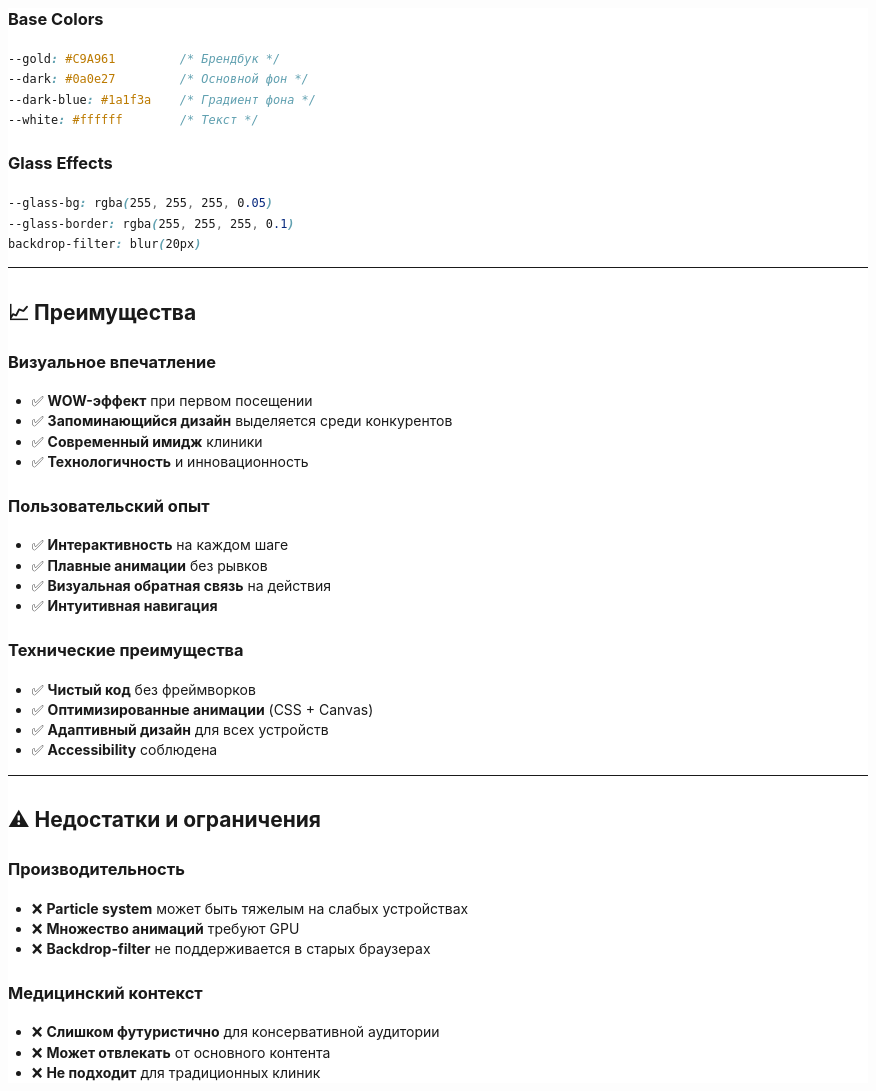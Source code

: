 ### Base Colors
```css
--gold: #C9A961         /* Брендбук */
--dark: #0a0e27         /* Основной фон */
--dark-blue: #1a1f3a    /* Градиент фона */
--white: #ffffff        /* Текст */
```

### Glass Effects
```css
--glass-bg: rgba(255, 255, 255, 0.05)
--glass-border: rgba(255, 255, 255, 0.1)
backdrop-filter: blur(20px)
```

---

## 📈 Преимущества

### Визуальное впечатление
- ✅ **WOW-эффект** при первом посещении
- ✅ **Запоминающийся дизайн** выделяется среди конкурентов
- ✅ **Современный имидж** клиники
- ✅ **Технологичность** и инновационность

### Пользовательский опыт
- ✅ **Интерактивность** на каждом шаге
- ✅ **Плавные анимации** без рывков
- ✅ **Визуальная обратная связь** на действия
- ✅ **Интуитивная навигация**

### Технические преимущества
- ✅ **Чистый код** без фреймворков
- ✅ **Оптимизированные анимации** (CSS + Canvas)
- ✅ **Адаптивный дизайн** для всех устройств
- ✅ **Accessibility** соблюдена

---

## ⚠️ Недостатки и ограничения

### Производительность
- ❌ **Particle system** может быть тяжелым на слабых устройствах
- ❌ **Множество анимаций** требуют GPU
- ❌ **Backdrop-filter** не поддерживается в старых браузерах

### Медицинский контекст
- ❌ **Слишком футуристично** для консервативной аудитории
- ❌ **Может отвлекать** от основного контента
- ❌ **Не подходит** для традиционных клиник
